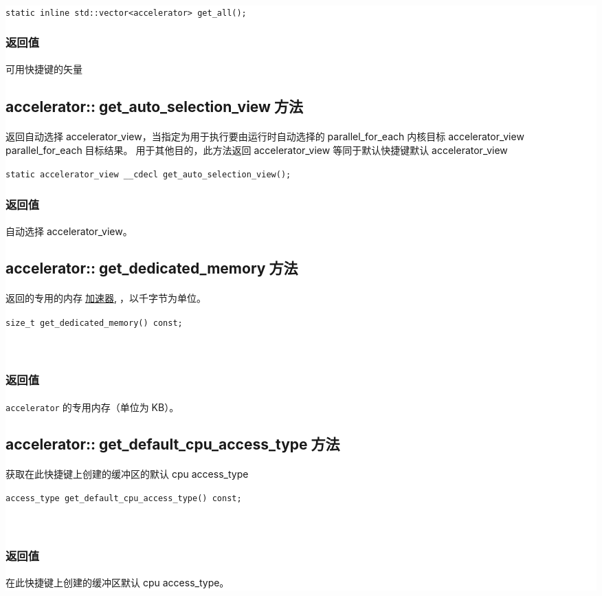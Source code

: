 ```  
static inline std::vector<accelerator> get_all();
```  
  
### <a name="return-value"></a>返回值  
 可用快捷键的矢量  
  
##  <a name="a-nameacceleratorgetautoselectionviewmethoda-acceleratorgetautoselectionview-method"></a><a name="accelerator__get_auto_selection_view_method"></a>  accelerator:: get_auto_selection_view 方法  
 返回自动选择 accelerator_view，当指定为用于执行要由运行时自动选择的 parallel_for_each 内核目标 accelerator_view parallel_for_each 目标结果。 用于其他目的，此方法返回 accelerator_view 等同于默认快捷键默认 accelerator_view  
  
```  
static accelerator_view __cdecl get_auto_selection_view();
```  
  
### <a name="return-value"></a>返回值  
 自动选择 accelerator_view。  
  
##  <a name="a-nameacceleratorgetdedicatedmemorymethoda-acceleratorgetdedicatedmemory-method"></a><a name="accelerator__get_dedicated_memory_method"></a>  accelerator:: get_dedicated_memory 方法  
 返回的专用的内存 [加速器](../../../parallel/amp/reference/accelerator-class.md), ，以千字节为单位。  
  
```  
size_t get_dedicated_memory() const;

 
```  
  
### <a name="return-value"></a>返回值  
 `accelerator` 的专用内存（单位为 KB）。  
  
##  <a name="a-nameacceleratorgetdefaultcpuaccesstypemethoda-acceleratorgetdefaultcpuaccesstype-method"></a><a name="accelerator__get_default_cpu_access_type_method"></a>  accelerator:: get_default_cpu_access_type 方法  
 获取在此快捷键上创建的缓冲区的默认 cpu access_type  
  
```  
access_type get_default_cpu_access_type() const;

 
```  
  
### <a name="return-value"></a>返回值  
 在此快捷键上创建的缓冲区默认 cpu access_type。  
  